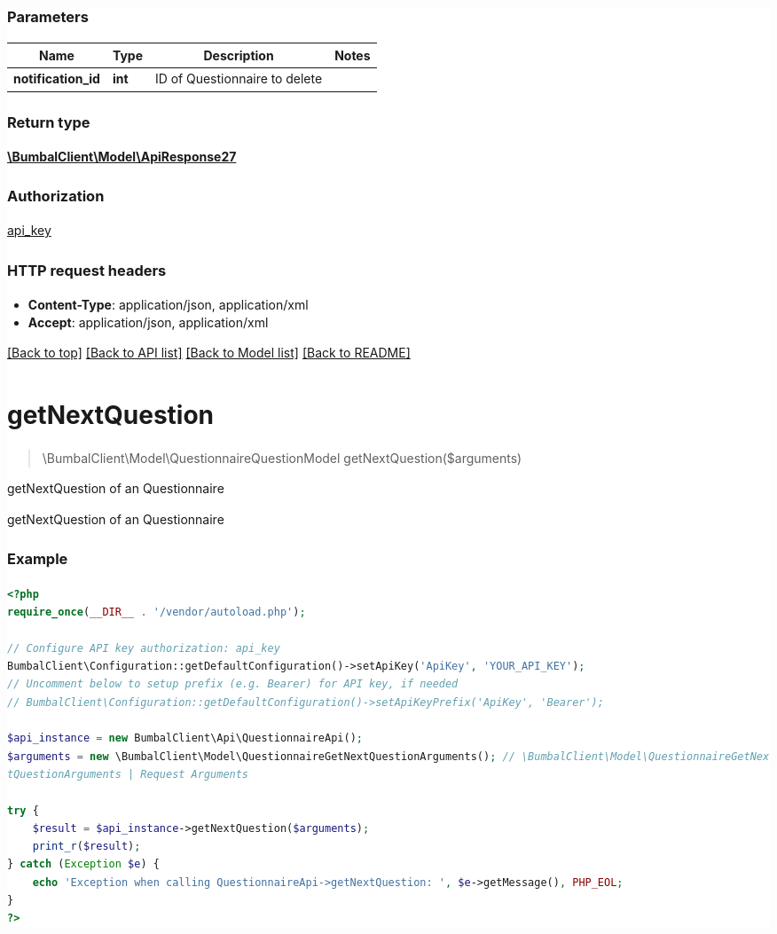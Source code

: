 ### Parameters

Name | Type | Description  | Notes
------------- | ------------- | ------------- | -------------
 **notification_id** | **int**| ID of Questionnaire to delete |

### Return type

[**\BumbalClient\Model\ApiResponse27**](../Model/ApiResponse27.md)

### Authorization

[api_key](../../README.md#api_key)

### HTTP request headers

 - **Content-Type**: application/json, application/xml
 - **Accept**: application/json, application/xml

[[Back to top]](#) [[Back to API list]](../../README.md#documentation-for-api-endpoints) [[Back to Model list]](../../README.md#documentation-for-models) [[Back to README]](../../README.md)

# **getNextQuestion**
> \BumbalClient\Model\QuestionnaireQuestionModel getNextQuestion($arguments)

getNextQuestion of an Questionnaire

getNextQuestion of an Questionnaire

### Example
```php
<?php
require_once(__DIR__ . '/vendor/autoload.php');

// Configure API key authorization: api_key
BumbalClient\Configuration::getDefaultConfiguration()->setApiKey('ApiKey', 'YOUR_API_KEY');
// Uncomment below to setup prefix (e.g. Bearer) for API key, if needed
// BumbalClient\Configuration::getDefaultConfiguration()->setApiKeyPrefix('ApiKey', 'Bearer');

$api_instance = new BumbalClient\Api\QuestionnaireApi();
$arguments = new \BumbalClient\Model\QuestionnaireGetNextQuestionArguments(); // \BumbalClient\Model\QuestionnaireGetNextQuestionArguments | Request Arguments

try {
    $result = $api_instance->getNextQuestion($arguments);
    print_r($result);
} catch (Exception $e) {
    echo 'Exception when calling QuestionnaireApi->getNextQuestion: ', $e->getMessage(), PHP_EOL;
}
?>
```

